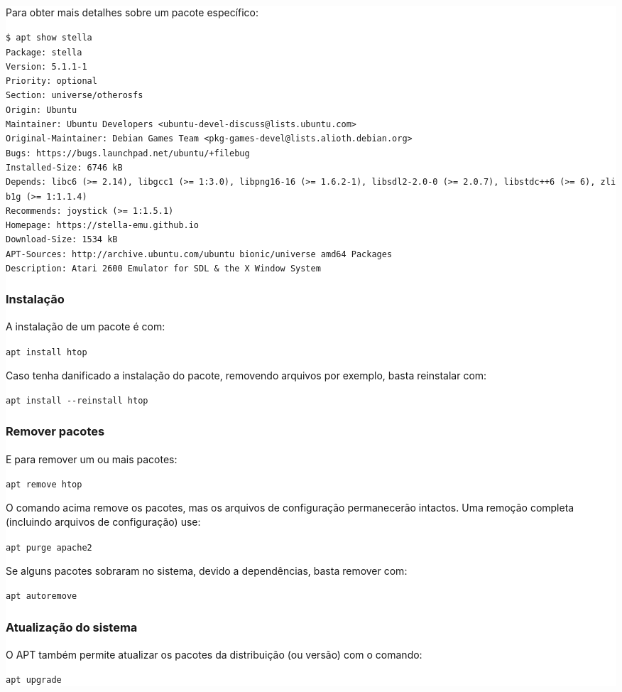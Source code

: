 Para obter mais detalhes sobre um pacote específico:
```
$ apt show stella
Package: stella
Version: 5.1.1-1
Priority: optional
Section: universe/otherosfs
Origin: Ubuntu
Maintainer: Ubuntu Developers <ubuntu-devel-discuss@lists.ubuntu.com>
Original-Maintainer: Debian Games Team <pkg-games-devel@lists.alioth.debian.org>
Bugs: https://bugs.launchpad.net/ubuntu/+filebug
Installed-Size: 6746 kB
Depends: libc6 (>= 2.14), libgcc1 (>= 1:3.0), libpng16-16 (>= 1.6.2-1), libsdl2-2.0-0 (>= 2.0.7), libstdc++6 (>= 6), zlib1g (>= 1:1.1.4)
Recommends: joystick (>= 1:1.5.1)
Homepage: https://stella-emu.github.io
Download-Size: 1534 kB
APT-Sources: http://archive.ubuntu.com/ubuntu bionic/universe amd64 Packages
Description: Atari 2600 Emulator for SDL & the X Window System
```

### Instalação

A instalação de um pacote é com:
```
apt install htop
```

Caso tenha danificado a instalação do pacote, removendo arquivos por
exemplo, basta reinstalar com:
```
apt install --reinstall htop
```

### Remover pacotes
E para remover um ou mais pacotes:
```
apt remove htop
```

O comando acima remove os pacotes, mas os arquivos de configuração
permanecerão intactos. Uma remoção completa (incluindo arquivos de
configuração) use:
```
apt purge apache2
```

Se alguns pacotes sobraram no sistema, devido a dependências, basta
remover com:
```
apt autoremove
```

### Atualização do sistema
O APT também permite atualizar os pacotes da distribuição (ou versão)
com o comando:
```
apt upgrade
```

